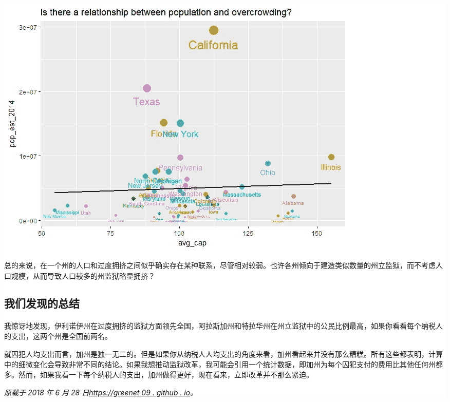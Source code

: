 ![](img/258d26e2f574e9e3055410aeefcb4aa7.png)

总的来说，在一个州的人口和过度拥挤之间似乎确实存在某种联系，尽管相对较弱。也许各州倾向于建造类似数量的州立监狱，而不考虑人口规模，从而导致人口较多的州监狱略显拥挤？

## 我们发现的总结

我惊讶地发现，伊利诺伊州在过度拥挤的监狱方面领先全国，阿拉斯加州和特拉华州在州立监狱中的公民比例最高，如果你看看每个纳税人的支出，这两个州是全国前两名。

就囚犯人均支出而言，加州是独一无二的。但是如果你从纳税人人均支出的角度来看，加州看起来并没有那么糟糕。所有这些都表明，计算中的细微变化会导致非常不同的结论。如果我想推动监狱改革，我可能会引用一个统计数据，即加州为每个囚犯支付的费用比其他任何州都多。然而，如果我看一下每个纳税人的支出，加州做得更好，现在看来，立即改革并不那么紧迫。

*原载于 2018 年 6 月 28 日*[*https://greenet 09 . github . io*](https://greenet09.github.io/datasophy/2018/06/28/us-prisons.html)*。*